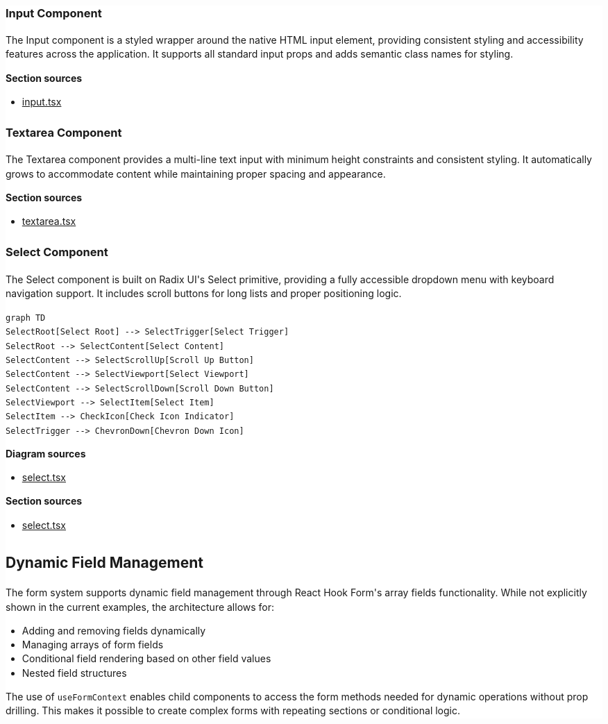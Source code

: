 ### Input Component

The Input component is a styled wrapper around the native HTML input element, providing consistent styling and accessibility features across the application. It supports all standard input props and adds semantic class names for styling.

**Section sources**
- [input.tsx](file://src/components/ui/input.tsx)

### Textarea Component

The Textarea component provides a multi-line text input with minimum height constraints and consistent styling. It automatically grows to accommodate content while maintaining proper spacing and appearance.

**Section sources**
- [textarea.tsx](file://src/components/ui/textarea.tsx)

### Select Component

The Select component is built on Radix UI's Select primitive, providing a fully accessible dropdown menu with keyboard navigation support. It includes scroll buttons for long lists and proper positioning logic.

```mermaid
graph TD
SelectRoot[Select Root] --> SelectTrigger[Select Trigger]
SelectRoot --> SelectContent[Select Content]
SelectContent --> SelectScrollUp[Scroll Up Button]
SelectContent --> SelectViewport[Select Viewport]
SelectContent --> SelectScrollDown[Scroll Down Button]
SelectViewport --> SelectItem[Select Item]
SelectItem --> CheckIcon[Check Icon Indicator]
SelectTrigger --> ChevronDown[Chevron Down Icon]
```

**Diagram sources**
- [select.tsx](file://src/components/ui/select.tsx)

**Section sources**
- [select.tsx](file://src/components/ui/select.tsx)

## Dynamic Field Management

The form system supports dynamic field management through React Hook Form's array fields functionality. While not explicitly shown in the current examples, the architecture allows for:

- Adding and removing fields dynamically
- Managing arrays of form fields
- Conditional field rendering based on other field values
- Nested field structures

The use of `useFormContext` enables child components to access the form methods needed for dynamic operations without prop drilling. This makes it possible to create complex forms with repeating sections or conditional logic.

